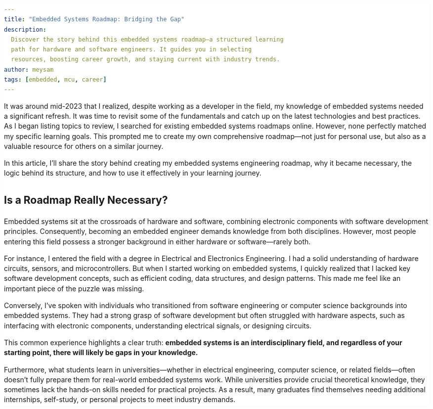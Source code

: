 ```yaml
---
title: "Embedded Systems Roadmap: Bridging the Gap"
description:
  Discover the story behind this embedded systems roadmap—a structured learning
  path for hardware and software engineers. It guides you in selecting
  resources, boosting career growth, and staying current with industry trends.
author: meysam
tags: [embedded, mcu, career]
---
```


It was around mid-2023 that I realized, despite working as a developer in the
field, my knowledge of embedded systems needed a significant refresh. It was
time to revisit some of the fundamentals and catch up on the latest technologies
and best practices. As I began listing topics to review, I searched for existing
embedded systems roadmaps online. However, none perfectly matched my specific
learning goals. This prompted me to create my own comprehensive roadmap—not just
for personal use, but also as a valuable resource for others on a similar
journey.



In this article, I’ll share the story behind creating my embedded systems
engineering roadmap, why it became necessary, the logic behind its structure,
and how to use it effectively in your learning journey.



## Is a Roadmap Really Necessary?

Embedded systems sit at the crossroads of hardware and software, combining
electronic components with software development principles. Consequently,
becoming an embedded engineer demands knowledge from both disciplines. However,
most people entering this field possess a stronger background in either hardware
or software—rarely both.

For instance, I entered the field with a degree in Electrical and Electronics
Engineering. I had a solid understanding of hardware circuits, sensors, and
microcontrollers. But when I started working on embedded systems, I quickly
realized that I lacked key software development concepts, such as efficient
coding, data structures, and design patterns. This made me feel like an
important piece of the puzzle was missing.

Conversely, I’ve spoken with individuals who transitioned from software
engineering or computer science backgrounds into embedded systems. They had a
strong grasp of software development but often struggled with hardware aspects,
such as interfacing with electronic components, understanding electrical
signals, or designing circuits.

This common experience highlights a clear truth: **embedded systems is an
interdisciplinary field, and regardless of your starting point, there will
likely be gaps in your knowledge.**

Furthermore, what students learn in universities—whether in electrical
engineering, computer science, or related fields—often doesn’t fully prepare
them for real-world embedded systems work. While universities provide crucial
theoretical knowledge, they sometimes lack the hands-on skills needed for
practical projects. As a result, many graduates find themselves needing
additional internships, self-study, or personal projects to meet industry
demands.
